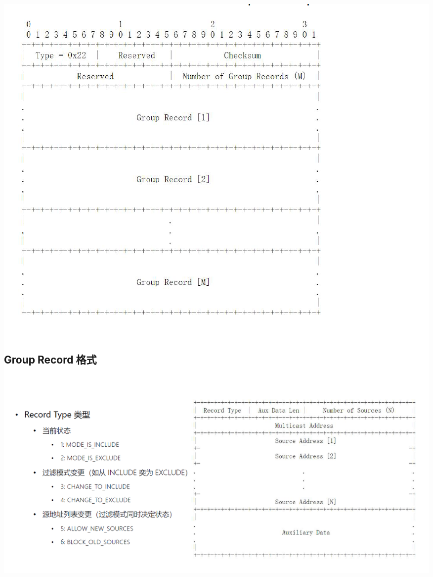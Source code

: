 ![image-20241122001753594](images/第6部分_IP协议/image-20241122001753594.png)

## Group Record 格式

![image-20241122001809569](images/第6部分_IP协议/image-20241122001809569.png)

